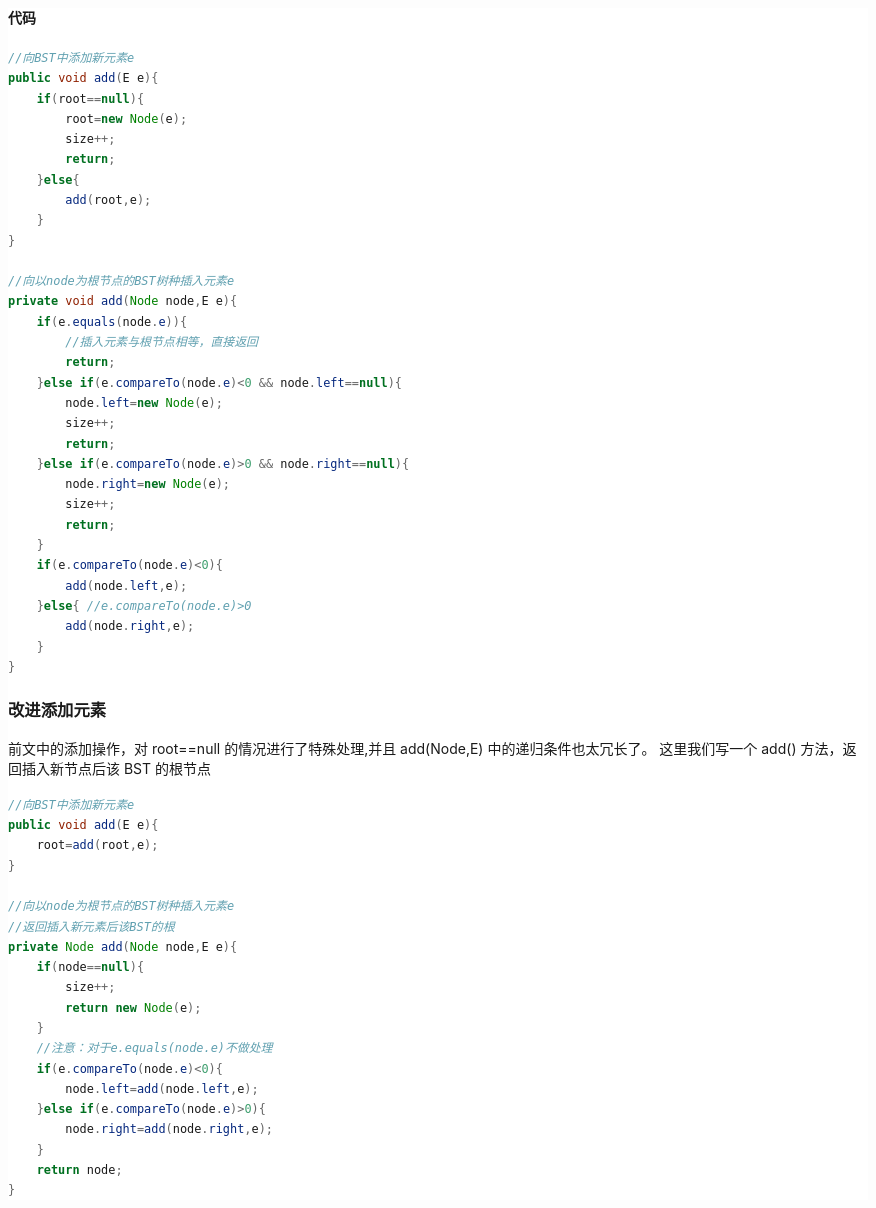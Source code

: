 #### 代码

```java
//向BST中添加新元素e
public void add(E e){
    if(root==null){
        root=new Node(e);
        size++;
        return;
    }else{
        add(root,e);
    }
}

//向以node为根节点的BST树种插入元素e
private void add(Node node,E e){
    if(e.equals(node.e)){
        //插入元素与根节点相等，直接返回
        return;
    }else if(e.compareTo(node.e)<0 && node.left==null){
        node.left=new Node(e);
        size++;
        return;
    }else if(e.compareTo(node.e)>0 && node.right==null){
        node.right=new Node(e);
        size++;
        return;
    }
    if(e.compareTo(node.e)<0){
        add(node.left,e);
    }else{ //e.compareTo(node.e)>0
        add(node.right,e);
    }
}
```

### 改进添加元素

前文中的添加操作，对 root==null 的情况进行了特殊处理,并且 add(Node,E) 中的递归条件也太冗长了。
这里我们写一个 add() 方法，返回插入新节点后该 BST 的根节点

```java
//向BST中添加新元素e
public void add(E e){
    root=add(root,e);
}

//向以node为根节点的BST树种插入元素e
//返回插入新元素后该BST的根
private Node add(Node node,E e){
    if(node==null){
        size++;
        return new Node(e);
    }
    //注意：对于e.equals(node.e)不做处理
    if(e.compareTo(node.e)<0){
        node.left=add(node.left,e);
    }else if(e.compareTo(node.e)>0){
        node.right=add(node.right,e);
    }
    return node;
}
```
